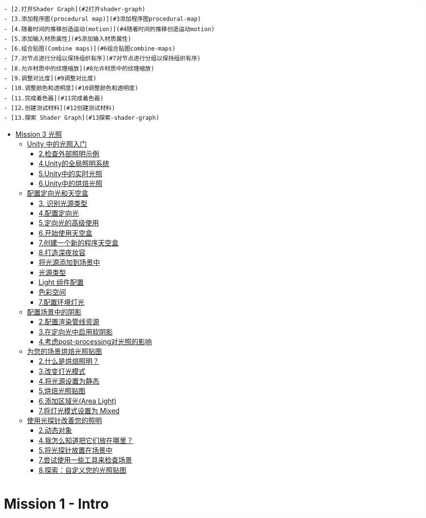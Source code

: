     - [2.打开Shader Graph](#2打开shader-graph)
    - [3.添加程序图(procedural map)](#3添加程序图procedural-map)
    - [4.随着时间的推移创造运动(motion)](#4随着时间的推移创造运动motion)
    - [5.添加输入材质属性](#5添加输入材质属性)
    - [6.组合贴图(Combine maps)](#6组合贴图combine-maps)
    - [7.对节点进行分组以保持组织有序](#7对节点进行分组以保持组织有序)
    - [8.允许材质中的纹理缩放](#8允许材质中的纹理缩放)
    - [9.调整对比度](#9调整对比度)
    - [10.调整颜色和透明度](#10调整颜色和透明度)
    - [11.完成着色器](#11完成着色器)
    - [12.创建测试材料](#12创建测试材料)
    - [13.探索 Shader Graph](#13探索-shader-graph)
- [Mission 3 光照](#mission-3-光照)
  - [Unity 中的光照入门](#unity-中的光照入门)
    - [2.检查外部照明示例](#2检查外部照明示例)
    - [4.Unity的全局照明系统](#4unity的全局照明系统)
    - [5.Unity中的实时光照](#5unity中的实时光照)
    - [6.Unity中的烘焙光照](#6unity中的烘焙光照)
  - [配置定向光和天空盒](#配置定向光和天空盒)
    - [3. 识别光源类型](#3-识别光源类型)
    - [4.配置定向光](#4配置定向光)
    - [5.定向光的高级使用](#5定向光的高级使用)
    - [6.开始使用天空盒](#6开始使用天空盒)
    - [7.创建一个新的程序天空盒](#7创建一个新的程序天空盒)
    - [8.打造深夜妆容](#8打造深夜妆容)
    - [将光源添加到场景中](#将光源添加到场景中)
    - [光源类型](#光源类型)
    - [Light 组件配置](#light-组件配置)
    - [色彩空间](#色彩空间)
    - [7.配置环境灯光](#7配置环境灯光)
  - [配置场景中的阴影](#配置场景中的阴影)
    - [2.配置渲染管线资源](#2配置渲染管线资源)
    - [3.在定向光中启用软阴影](#3在定向光中启用软阴影)
    - [4.考虑post-processing对光照的影响](#4考虑post-processing对光照的影响)
  - [为您的场景烘焙光照贴图](#为您的场景烘焙光照贴图)
    - [2.什么是烘焙照明？](#2什么是烘焙照明)
    - [3.改变灯光模式](#3改变灯光模式)
    - [4.将光源设置为静态](#4将光源设置为静态)
    - [5.烘焙光照贴图](#5烘焙光照贴图)
    - [6.添加区域光(Area Light)](#6添加区域光area-light)
    - [7.将灯光模式设置为 Mixed](#7将灯光模式设置为-mixed)
  - [使用光探针改善您的照明](#使用光探针改善您的照明)
    - [2.动态对象](#2动态对象)
    - [4.我怎么知道把它们放在哪里？](#4我怎么知道把它们放在哪里)
    - [5.将光探针放置在场景中](#5将光探针放置在场景中)
    - [7.尝试使用一些工具来检查场景](#7尝试使用一些工具来检查场景)
    - [8.探索：自定义您的光照贴图](#8探索自定义您的光照贴图)


# Mission 1 - Intro
